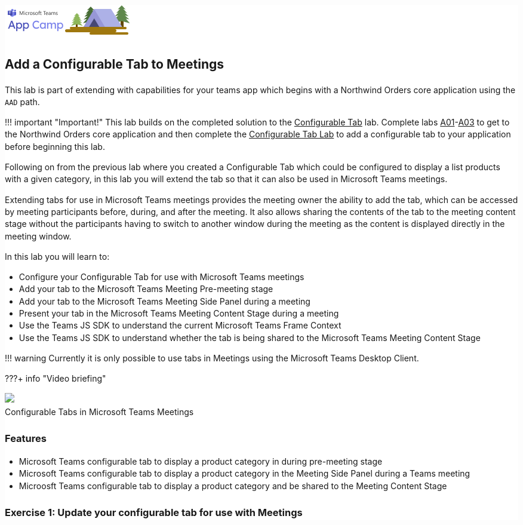 ![Teams App Camp](../assets/code-lab-banner.png)

## Add a Configurable Tab to Meetings

This lab is part of extending with capabilities for your teams app which begins with a Northwind Orders core application using the `AAD` path.

!!! important "Important!"
    This lab builds on the completed solution to the [Configurable Tab](ConfigurableTab.md) lab. Complete labs [A01](A01-begin-app.md)-[A03](A03-after-apply-styling.md) to get to the Northwind Orders core application and then complete the [Configurable Tab Lab](ConfigurableTab.md) to add a configurable tab to your application before beginning this lab.

Following on from the previous lab where you created a Configurable Tab which could be configured to display a list products with a given category, in this lab you will extend the tab so that it can also be used in Microsoft Teams meetings.

Extending tabs for use in Microsoft Teams meetings provides the meeting owner the ability to add the tab, which can be accessed by meeting participants before, during, and after the meeting. It also allows sharing the contents of the tab to the meeting content stage without the participants having to switch to another window during the meeting as the content is displayed directly in the meeting window.

In this lab you will learn to:

- Configure your Configurable Tab for use with Microsoft Teams meetings
- Add your tab to the Microsoft Teams Meeting Pre-meeting stage
- Add your tab to the Microsoft Teams Meeting Side Panel during a meeting
- Present your tab in the Microsoft Teams Meeting Content Stage during a meeting
- Use the Teams JS SDK to understand the current Microsoft Teams Frame Context
- Use the Teams JS SDK to understand whether the tab is being shared to the Microsoft Teams Meeting Content Stage

!!! warning
    Currently it is only possible to use tabs in Meetings using the Microsoft Teams Desktop Client.

???+ info "Video briefing"
    <div class="video">
      <img src="/app-camp/assets/video-coming-soon.png"></img>
      <div>Configurable Tabs in Microsoft Teams Meetings</div>
    </div>

### Features

- Microsoft Teams configurable tab to display a product category in during pre-meeting stage
- Microsoft Teams configurable tab to display a product category in the Meeting Side Panel during a Teams meeting
- Microosft Teams configurable tab to display a product category and be shared to the Meeting Content Stage

### Exercise 1: Update your configurable tab for use with Meetings
